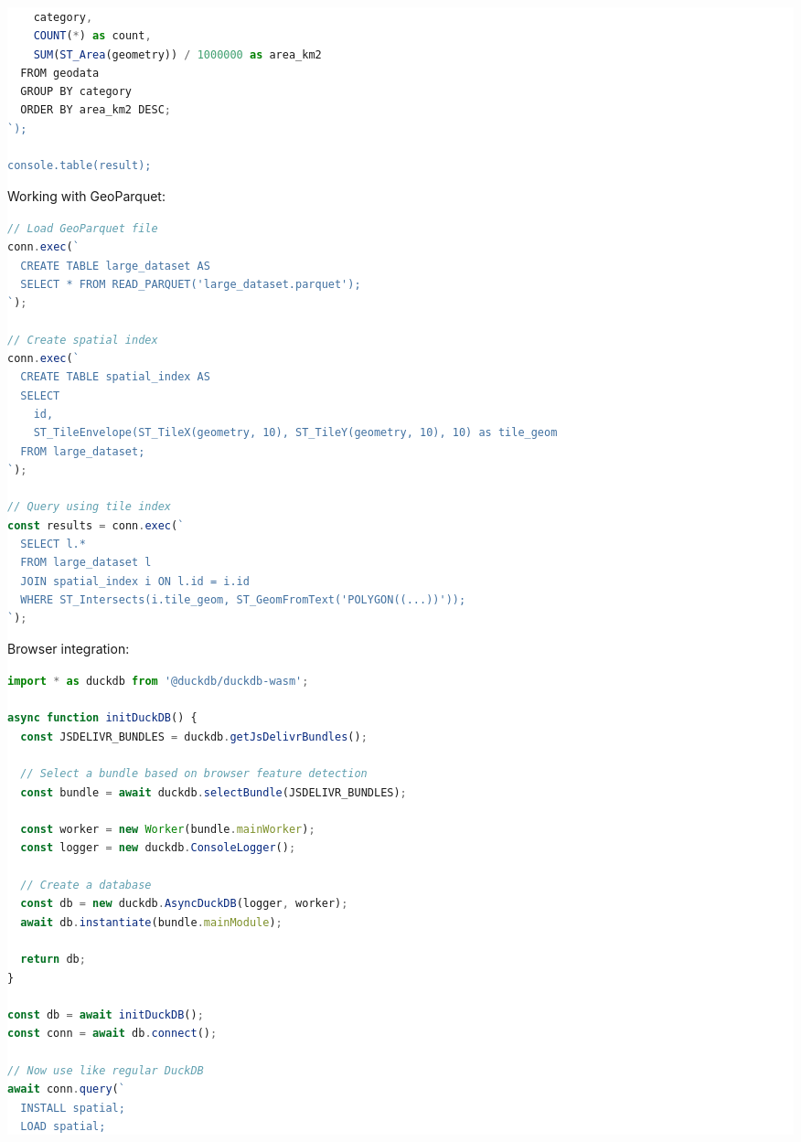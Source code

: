 ```javascript
    category,
    COUNT(*) as count,
    SUM(ST_Area(geometry)) / 1000000 as area_km2
  FROM geodata
  GROUP BY category
  ORDER BY area_km2 DESC;
`);

console.table(result);
```

Working with GeoParquet:
```javascript
// Load GeoParquet file
conn.exec(`
  CREATE TABLE large_dataset AS
  SELECT * FROM READ_PARQUET('large_dataset.parquet');
`);

// Create spatial index
conn.exec(`
  CREATE TABLE spatial_index AS
  SELECT 
    id, 
    ST_TileEnvelope(ST_TileX(geometry, 10), ST_TileY(geometry, 10), 10) as tile_geom
  FROM large_dataset;
`);

// Query using tile index
const results = conn.exec(`
  SELECT l.*
  FROM large_dataset l
  JOIN spatial_index i ON l.id = i.id
  WHERE ST_Intersects(i.tile_geom, ST_GeomFromText('POLYGON((...))'));
`);
```

Browser integration:
```javascript
import * as duckdb from '@duckdb/duckdb-wasm';

async function initDuckDB() {
  const JSDELIVR_BUNDLES = duckdb.getJsDelivrBundles();
  
  // Select a bundle based on browser feature detection
  const bundle = await duckdb.selectBundle(JSDELIVR_BUNDLES);
  
  const worker = new Worker(bundle.mainWorker);
  const logger = new duckdb.ConsoleLogger();
  
  // Create a database
  const db = new duckdb.AsyncDuckDB(logger, worker);
  await db.instantiate(bundle.mainModule);
  
  return db;
}

const db = await initDuckDB();
const conn = await db.connect();

// Now use like regular DuckDB
await conn.query(`
  INSTALL spatial;
  LOAD spatial;
```
